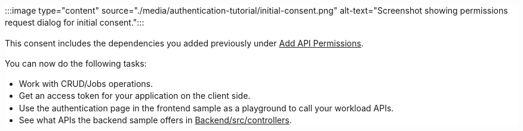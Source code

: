    :::image type="content" source="./media/authentication-tutorial/initial-consent.png" alt-text="Screenshot showing permissions request dialog for initial consent.":::

This consent includes the dependencies you added previously under [Add API Permissions](#add-api-permissions).

You can now do the following tasks:

* Work with CRUD/Jobs operations.
* Get an access token for your application on the client side.
* Use the authentication page in the frontend sample as a playground to call your workload APIs. 
* See what APIs the backend sample offers in [Backend/src/controllers](https://github.com/microsoft/Microsoft-Fabric-workload-development-sample/tree/main/Backend/src/Controllers).
